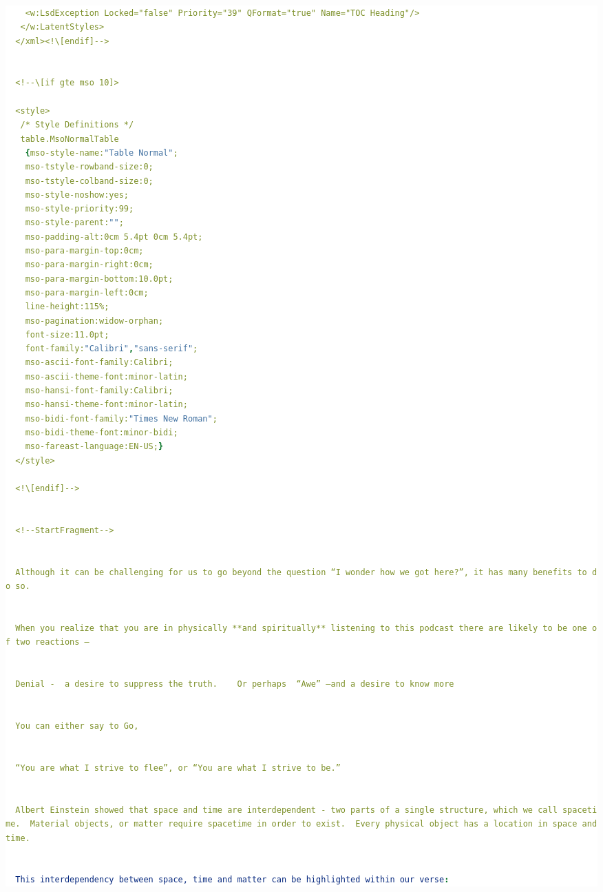 ```yaml
    <w:LsdException Locked="false" Priority="39" QFormat="true" Name="TOC Heading"/>
   </w:LatentStyles>
  </xml><!\[endif]-->


  <!--\[if gte mso 10]>

  <style>
   /* Style Definitions */
   table.MsoNormalTable
  	{mso-style-name:"Table Normal";
  	mso-tstyle-rowband-size:0;
  	mso-tstyle-colband-size:0;
  	mso-style-noshow:yes;
  	mso-style-priority:99;
  	mso-style-parent:"";
  	mso-padding-alt:0cm 5.4pt 0cm 5.4pt;
  	mso-para-margin-top:0cm;
  	mso-para-margin-right:0cm;
  	mso-para-margin-bottom:10.0pt;
  	mso-para-margin-left:0cm;
  	line-height:115%;
  	mso-pagination:widow-orphan;
  	font-size:11.0pt;
  	font-family:"Calibri","sans-serif";
  	mso-ascii-font-family:Calibri;
  	mso-ascii-theme-font:minor-latin;
  	mso-hansi-font-family:Calibri;
  	mso-hansi-theme-font:minor-latin;
  	mso-bidi-font-family:"Times New Roman";
  	mso-bidi-theme-font:minor-bidi;
  	mso-fareast-language:EN-US;}
  </style>

  <!\[endif]-->


  <!--StartFragment-->


  Although it can be challenging for us to go beyond the question “I wonder how we got here?”, it has many benefits to do so.         


  When you realize that you are in physically **and spiritually** listening to this podcast there are likely to be one of two reactions –                         


  Denial -  a desire to suppress the truth.    Or perhaps  “Awe” –and a desire to know more


  You can either say to Go,   


  “You are what I strive to flee”, or “You are what I strive to be.”


  Albert Einstein showed that space and time are interdependent - two parts of a single structure, which we call spacetime.  Material objects, or matter require spacetime in order to exist.  Every physical object has a location in space and time. 


  This interdependency between space, time and matter can be highlighted within our verse:
```